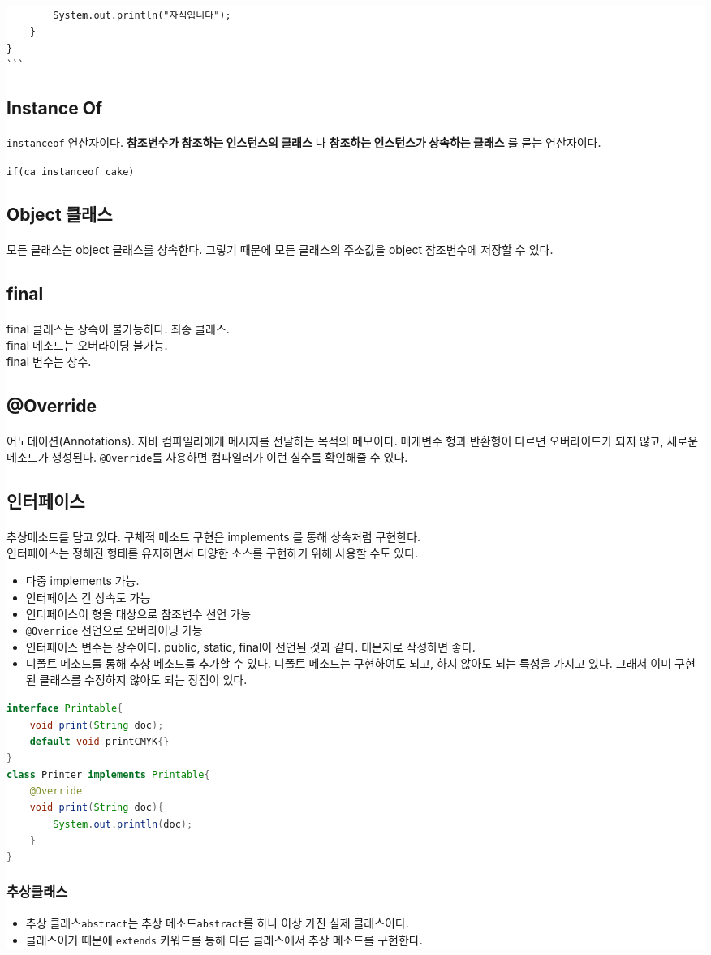 			System.out.println("자식입니다");
		}
	}
	```


## Instance Of
`instanceof` 연산자이다. **참조변수가 참조하는 인스턴스의 클래스** 나 **참조하는 인스턴스가 상속하는 클래스** 를 묻는 연산자이다.
```
if(ca instanceof cake)
```


## Object 클래스
모든 클래스는 object 클래스를 상속한다. 그렇기 때문에 모든 클래스의 주소값을 object 참조변수에 저장할 수 있다.



## final
final 클래스는 상속이 불가능하다. 최종 클래스.  
final 메소드는 오버라이딩 불가능.  
final 변수는 상수.  



## @Override
어노테이션(Annotations). 자바 컴파일러에게 메시지를 전달하는 목적의 메모이다.
매개변수 형과 반환형이 다르면 오버라이드가 되지 않고, 새로운 메소드가 생성된다. `@Override`를 사용하면 컴파일러가 이런 실수를 확인해줄 수 있다.


## 인터페이스
추상메소드를 담고 있다. 구체적 메소드 구현은 implements 를 통해 상속처럼 구현한다.  
인터페이스는 정해진 형태를 유지하면서 다양한 소스를 구현하기 위해 사용할 수도 있다.
- 다중 implements 가능.
- 인터페이스 간 상속도 가능
- 인터페이스이 형을 대상으로 참조변수 선언 가능
- `@Override` 선언으로 오버라이딩 가능
- 인터페이스 변수는 상수이다. public, static, final이 선언된 것과 같다. 대문자로 작성하면 좋다.
- 디폴트 메소드를 통해 추상 메소드를 추가할 수 있다. 디폴트 메소드는 구현하여도 되고, 하지 않아도 되는 특성을 가지고 있다. 그래서 이미 구현된 클래스를 수정하지 않아도 되는 장점이 있다.

```java
interface Printable{
	void print(String doc);
	default void printCMYK{}
}
class Printer implements Printable{
	@Override
	void print(String doc){
		System.out.println(doc);
	}
}
```
### 추상클래스
- 추상 클래스`abstract`는 추상 메소드`abstract`를 하나 이상 가진 실제 클래스이다.
- 클래스이기 때문에 `extends` 키워드를 통해 다른 클래스에서 추상 메소드를 구현한다.
